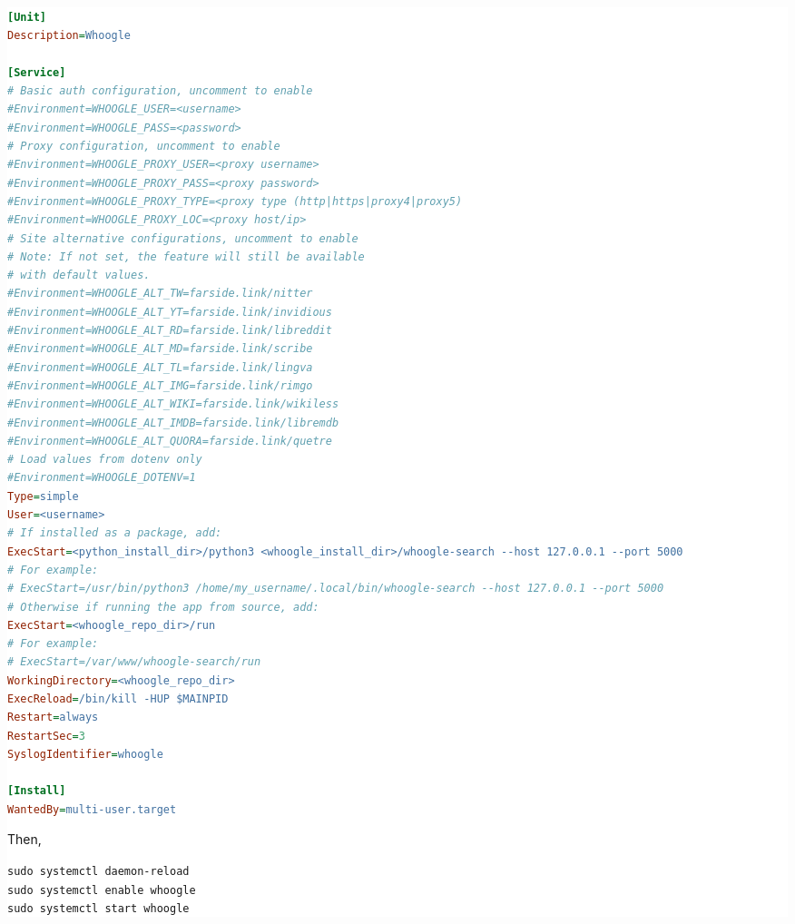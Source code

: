 ```ini
[Unit]
Description=Whoogle

[Service]
# Basic auth configuration, uncomment to enable
#Environment=WHOOGLE_USER=<username>
#Environment=WHOOGLE_PASS=<password>
# Proxy configuration, uncomment to enable
#Environment=WHOOGLE_PROXY_USER=<proxy username>
#Environment=WHOOGLE_PROXY_PASS=<proxy password>
#Environment=WHOOGLE_PROXY_TYPE=<proxy type (http|https|proxy4|proxy5)
#Environment=WHOOGLE_PROXY_LOC=<proxy host/ip>
# Site alternative configurations, uncomment to enable
# Note: If not set, the feature will still be available
# with default values.
#Environment=WHOOGLE_ALT_TW=farside.link/nitter
#Environment=WHOOGLE_ALT_YT=farside.link/invidious
#Environment=WHOOGLE_ALT_RD=farside.link/libreddit
#Environment=WHOOGLE_ALT_MD=farside.link/scribe
#Environment=WHOOGLE_ALT_TL=farside.link/lingva
#Environment=WHOOGLE_ALT_IMG=farside.link/rimgo
#Environment=WHOOGLE_ALT_WIKI=farside.link/wikiless
#Environment=WHOOGLE_ALT_IMDB=farside.link/libremdb
#Environment=WHOOGLE_ALT_QUORA=farside.link/quetre
# Load values from dotenv only
#Environment=WHOOGLE_DOTENV=1
Type=simple
User=<username>
# If installed as a package, add:
ExecStart=<python_install_dir>/python3 <whoogle_install_dir>/whoogle-search --host 127.0.0.1 --port 5000
# For example:
# ExecStart=/usr/bin/python3 /home/my_username/.local/bin/whoogle-search --host 127.0.0.1 --port 5000
# Otherwise if running the app from source, add:
ExecStart=<whoogle_repo_dir>/run
# For example:
# ExecStart=/var/www/whoogle-search/run
WorkingDirectory=<whoogle_repo_dir>
ExecReload=/bin/kill -HUP $MAINPID
Restart=always
RestartSec=3
SyslogIdentifier=whoogle

[Install]
WantedBy=multi-user.target
```
Then,
```
sudo systemctl daemon-reload
sudo systemctl enable whoogle
sudo systemctl start whoogle
```
